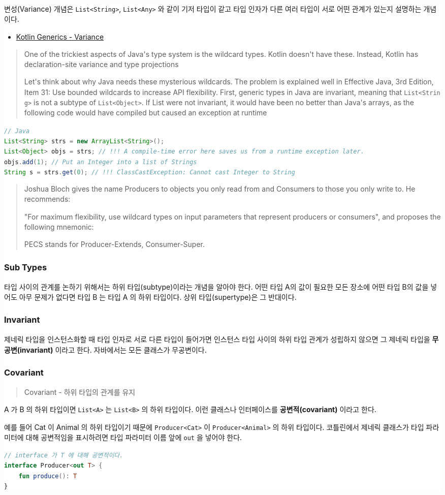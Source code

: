 변성(Variance) 개념은 `List<String>`, `List<Any>` 와 같이 기저 타입이 같고 타입 인자가 다른 여러 타입이 서로 어떤 관계가 있는지 설명하는 개념이다.

- [Kotlin Generics - Variance](https://kotlinlang.org/docs/generics.html#variance)

> One of the trickiest aspects of Java's type system is the wildcard types. Kotlin doesn't have these. Instead, Kotlin has declaration-site variance and type projections
> 
> Let's think about why Java needs these mysterious wildcards. The problem is explained well in Effective Java, 3rd Edition, Item 31: Use bounded wildcards to increase API flexibility. First, generic types in Java are invariant, meaning that `List<String>` is not a subtype of `List<Object>`. If List were not invariant, it would have been no better than Java's arrays, as the following code would have compiled but caused an exception at runtime

```java
// Java
List<String> strs = new ArrayList<String>();
List<Object> objs = strs; // !!! A compile-time error here saves us from a runtime exception later.
objs.add(1); // Put an Integer into a list of Strings
String s = strs.get(0); // !!! ClassCastException: Cannot cast Integer to String
```

> Joshua Bloch gives the name Producers to objects you only read from and Consumers to those you only write to. He recommends:
> 
> "For maximum flexibility, use wildcard types on input parameters that represent producers or consumers", and proposes the following mnemonic:
>
> PECS stands for Producer-Extends, Consumer-Super.

### Sub Types

타입 사이의 관계를 논하기 위해서는 하위 타입(subtype)이라는 개념을 알아야 한다. 어떤 타입 A의 값이 필요한 모든 장소에 어떤 타입 B의 값을 넣어도 아무 문제가 없다면 타입 B 는 타입 A 의 하위 타입이다. 상위 타입(supertype)은 그 반대이다.

### Invariant

제네릭 타입을 인스턴스화할 때 타입 인자로 서로 다른 타입이 들어가면 인스턴스 타입 사이의 하위 타입 관계가 성립하지 않으면 그 제네릭 타입을 __무공변(invariant)__ 이라고 한다. 자바에서는 모든 클래스가 무공변이다.

### Covariant

> Covariant - 하위 타입의 관계를 유지

A 가 B 의 하위 타입이면 `List<A>` 는 `List<B>` 의 하위 타입이다. 이런 클래스나 인터페이스를 __공변적(covariant)__ 이라고 한다.

예를 들어 Cat 이 Animal 의 하위 타입이기 때문에 `Producer<Cat>` 이 `Producer<Animal>` 의 하위 타입이다. 코틀린에서 제네릭 클래스가 타입 파라미터에 대해 공변적임을 표시하려면 타입 파라미터 이름 앞에 `out` 을 넣어야 한다.

```kotlin
// interface 가 T 에 대해 공변적이다.
interface Producer<out T> {
    fun produce(): T
}
```
